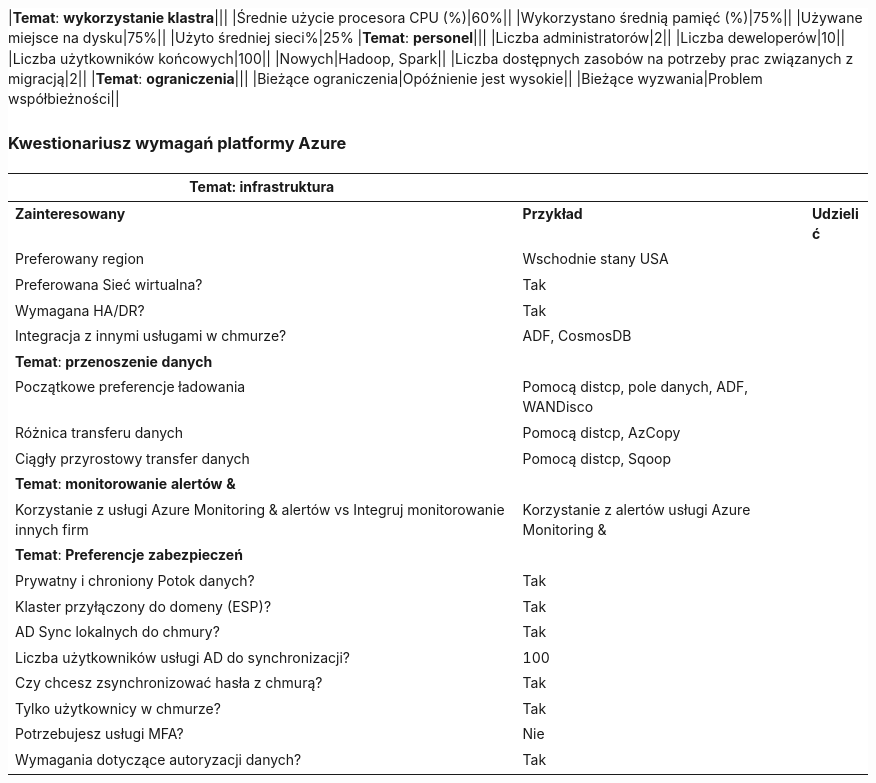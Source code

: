 |**Temat**: **wykorzystanie klastra**|||
|Średnie użycie procesora CPU (%)|60%||
|Wykorzystano średnią pamięć (%)|75%||
|Używane miejsce na dysku|75%||
|Użyto średniej sieci%|25%
|**Temat**: **personel**|||
|Liczba administratorów|2||
|Liczba deweloperów|10||
|Liczba użytkowników końcowych|100||
|Nowych|Hadoop, Spark||
|Liczba dostępnych zasobów na potrzeby prac związanych z migracją|2||
|**Temat**: **ograniczenia**|||
|Bieżące ograniczenia|Opóźnienie jest wysokie||
|Bieżące wyzwania|Problem współbieżności||

### <a name="azure-requirements-questionnaire"></a>Kwestionariusz wymagań platformy Azure

|**Temat**: **infrastruktura** |||
|---|---|---|
|**Zainteresowany**|**Przykład**|**Udzielić**|
| Preferowany region|Wschodnie stany USA||
|Preferowana Sieć wirtualna?|Tak||
|Wymagana HA/DR?|Tak||
|Integracja z innymi usługami w chmurze?|ADF, CosmosDB||
|**Temat**: **przenoszenie danych**  |||
|Początkowe preferencje ładowania|Pomocą distcp, pole danych, ADF, WANDisco||
|Różnica transferu danych|Pomocą distcp, AzCopy||
|Ciągły przyrostowy transfer danych|Pomocą distcp, Sqoop||
|**Temat**: **monitorowanie alertów &** |||
|Korzystanie z usługi Azure Monitoring & alertów vs Integruj monitorowanie innych firm|Korzystanie z alertów usługi Azure Monitoring &||
|**Temat**: **Preferencje zabezpieczeń** |||
|Prywatny i chroniony Potok danych?|Tak||
|Klaster przyłączony do domeny (ESP)?|     Tak||
|AD Sync lokalnych do chmury?|     Tak||
|Liczba użytkowników usługi AD do synchronizacji?|          100||
|Czy chcesz zsynchronizować hasła z chmurą?|    Tak||
|Tylko użytkownicy w chmurze?|                 Tak||
|Potrzebujesz usługi MFA?|                       Nie|| 
|Wymagania dotyczące autoryzacji danych?|  Tak||